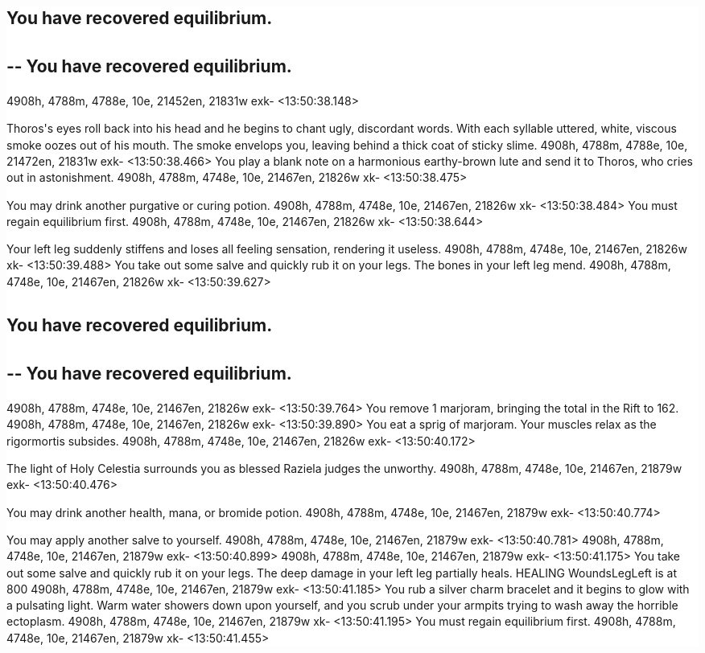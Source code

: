 You have recovered equilibrium.
---------------------------------------------------------------
--  You have recovered equilibrium.   
---------------------------------------------------------------
4908h, 4788m, 4788e, 10e, 21452en, 21831w exk- <13:50:38.148> 

Thoros's eyes roll back into his head and he begins to chant ugly, discordant words. With each syllable uttered, white, viscous smoke oozes out of his mouth.
The smoke envelops you, leaving behind a thick coat of sticky slime.
4908h, 4788m, 4788e, 10e, 21472en, 21831w exk- <13:50:38.466> 
You play a blank note on a harmonious earthy-brown lute and send it to Thoros, who cries out in astonishment.
4908h, 4788m, 4748e, 10e, 21467en, 21826w xk- <13:50:38.475> 

You may drink another purgative or curing potion.
4908h, 4788m, 4748e, 10e, 21467en, 21826w xk- <13:50:38.484> 
You must regain equilibrium first.
4908h, 4788m, 4748e, 10e, 21467en, 21826w xk- <13:50:38.644> 

Your left leg suddenly stiffens and loses all feeling sensation, rendering it useless.
4908h, 4788m, 4748e, 10e, 21467en, 21826w xk- <13:50:39.488> 
You take out some salve and quickly rub it on your legs.
The bones in your left leg mend.
4908h, 4788m, 4748e, 10e, 21467en, 21826w xk- <13:50:39.627> 

You have recovered equilibrium.
---------------------------------------------------------------
--  You have recovered equilibrium.   
---------------------------------------------------------------
4908h, 4788m, 4748e, 10e, 21467en, 21826w exk- <13:50:39.764> 
You remove 1 marjoram, bringing the total in the Rift to 162.
4908h, 4788m, 4748e, 10e, 21467en, 21826w exk- <13:50:39.890> 
You eat a sprig of marjoram.
Your muscles relax as the rigormortis subsides.
4908h, 4788m, 4748e, 10e, 21467en, 21826w exk- <13:50:40.172> 

The light of Holy Celestia surrounds you as blessed Raziela judges the unworthy.
4908h, 4788m, 4748e, 10e, 21467en, 21879w exk- <13:50:40.476> 

You may drink another health, mana, or bromide potion.
4908h, 4788m, 4748e, 10e, 21467en, 21879w exk- <13:50:40.774> 

You may apply another salve to yourself.
4908h, 4788m, 4748e, 10e, 21467en, 21879w exk- <13:50:40.781> 
4908h, 4788m, 4748e, 10e, 21467en, 21879w exk- <13:50:40.899> 
4908h, 4788m, 4748e, 10e, 21467en, 21879w exk- <13:50:41.175> 
You take out some salve and quickly rub it on your legs.
The deep damage in your left leg partially heals.
HEALING WoundsLegLeft is at 800
4908h, 4788m, 4748e, 10e, 21467en, 21879w exk- <13:50:41.185> 
You rub a silver charm bracelet and it begins to glow with a pulsating light.
Warm water showers down upon yourself, and you scrub under your armpits trying to wash away the horrible ectoplasm.
4908h, 4788m, 4748e, 10e, 21467en, 21879w xk- <13:50:41.195> 
You must regain equilibrium first.
4908h, 4788m, 4748e, 10e, 21467en, 21879w xk- <13:50:41.455> 
